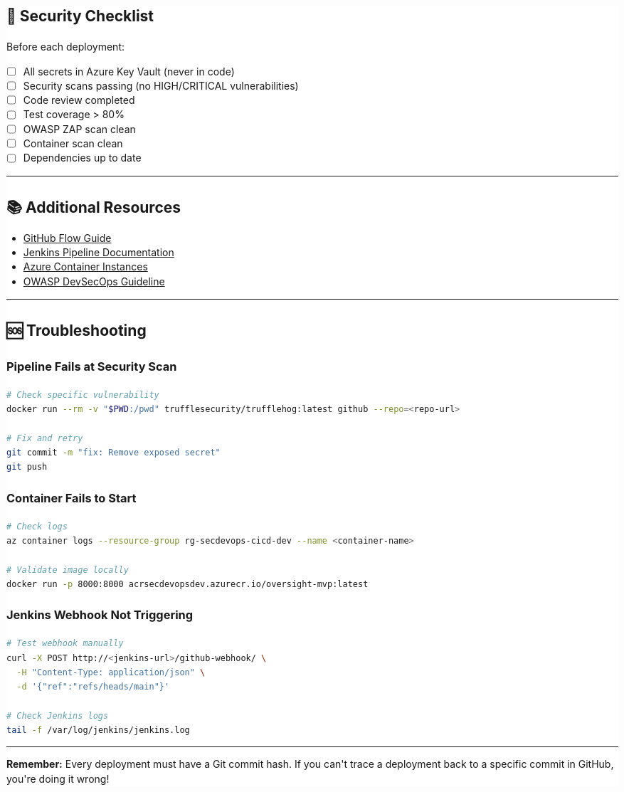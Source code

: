 
## 🔐 Security Checklist

Before each deployment:
- [ ] All secrets in Azure Key Vault (never in code)
- [ ] Security scans passing (no HIGH/CRITICAL vulnerabilities)
- [ ] Code review completed
- [ ] Test coverage > 80%
- [ ] OWASP ZAP scan clean
- [ ] Container scan clean
- [ ] Dependencies up to date

---

## 📚 Additional Resources

- [GitHub Flow Guide](https://guides.github.com/introduction/flow/)
- [Jenkins Pipeline Documentation](https://www.jenkins.io/doc/book/pipeline/)
- [Azure Container Instances](https://docs.microsoft.com/en-us/azure/container-instances/)
- [OWASP DevSecOps Guideline](https://owasp.org/www-project-devsecops-guideline/)

---

## 🆘 Troubleshooting

### Pipeline Fails at Security Scan
```bash
# Check specific vulnerability
docker run --rm -v "$PWD:/pwd" trufflesecurity/trufflehog:latest github --repo=<repo-url>

# Fix and retry
git commit -m "fix: Remove exposed secret"
git push
```

### Container Fails to Start
```bash
# Check logs
az container logs --resource-group rg-secdevops-cicd-dev --name <container-name>

# Validate image locally
docker run -p 8000:8000 acrsecdevopsdev.azurecr.io/oversight-mvp:latest
```

### Jenkins Webhook Not Triggering
```bash
# Test webhook manually
curl -X POST http://<jenkins-url>/github-webhook/ \
  -H "Content-Type: application/json" \
  -d '{"ref":"refs/heads/main"}'

# Check Jenkins logs
tail -f /var/log/jenkins/jenkins.log
```

---

**Remember:** Every deployment must have a Git commit hash. If you can't trace a deployment back to a specific commit in GitHub, you're doing it wrong!